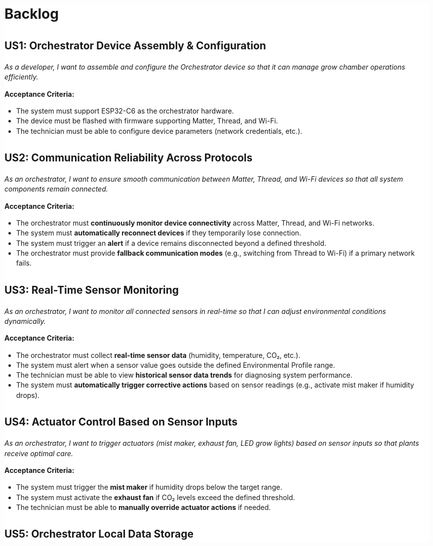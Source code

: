 # Backlog

## US1: Orchestrator Device Assembly & Configuration

*As a developer, I want to assemble and configure the Orchestrator device so that it can manage grow chamber operations efficiently.*

**Acceptance Criteria:**
- The system must support ESP32-C6 as the orchestrator hardware.
- The device must be flashed with firmware supporting Matter, Thread, and Wi-Fi.
- The technician must be able to configure device parameters (network credentials, etc.).

## US2: Communication Reliability Across Protocols

*As an orchestrator, I want to ensure smooth communication between Matter, Thread, and Wi-Fi devices so that all system components remain connected.*

**Acceptance Criteria:**
- The orchestrator must **continuously monitor device connectivity** across Matter, Thread, and Wi-Fi networks.
- The system must **automatically reconnect devices** if they temporarily lose connection.
- The system must trigger an **alert** if a device remains disconnected beyond a defined threshold.
- The orchestrator must provide **fallback communication modes** (e.g., switching from Thread to Wi-Fi) if a primary network fails.

## US3: Real-Time Sensor Monitoring

*As an orchestrator, I want to monitor all connected sensors in real-time so that I can adjust environmental conditions dynamically.*

**Acceptance Criteria:**
- The orchestrator must collect **real-time sensor data** (humidity, temperature, CO₂, etc.).
- The system must alert when a sensor value goes outside the defined Environmental Profile range.
- The technician must be able to view **historical sensor data trends** for diagnosing system performance.
- The system must **automatically trigger corrective actions** based on sensor readings (e.g., activate mist maker if humidity drops).

## US4: Actuator Control Based on Sensor Inputs

*As an orchestrator, I want to trigger actuators (mist maker, exhaust fan, LED grow lights) based on sensor inputs so that plants receive optimal care.*

**Acceptance Criteria:**
- The system must trigger the **mist maker** if humidity drops below the target range.
- The system must activate the **exhaust fan** if CO₂ levels exceed the defined threshold.
- The technician must be able to **manually override actuator actions** if needed.

## US5: Orchestrator Local Data Storage
